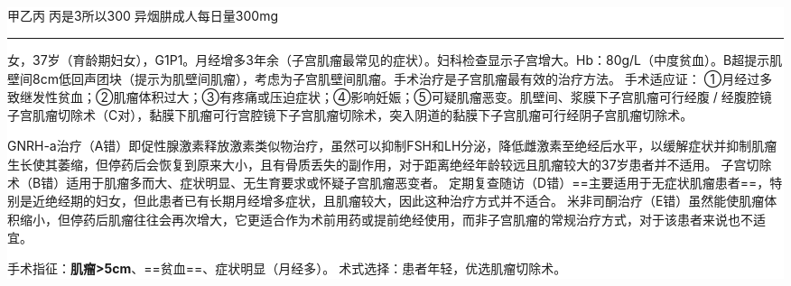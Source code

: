 甲乙丙  丙是3所以300
异烟肼成人每日量300mg
***
女，37岁（育龄期妇女），G1P1。月经增多3年余（子宫肌瘤最常见的症状）。妇科检查显示子宫增大。Hb：80g/L（中度贫血）。B超提示肌壁间8cm低回声团块（提示为肌壁间肌瘤），考虑为子宫肌壁间肌瘤。手术治疗是子宫肌瘤最有效的治疗方法。
手术适应证：
①月经过多致继发性贫血；②肌瘤体积过大；③有疼痛或压迫症状；④影响妊娠；⑤可疑肌瘤恶变。肌壁间、浆膜下子宫肌瘤可行经腹 / 经腹腔镜子宫肌瘤切除术（C对），黏膜下肌瘤可行宫腔镜下子宫肌瘤切除术，突入阴道的黏膜下子宫肌瘤可行经阴子宫肌瘤切除术。

GNRH-a治疗（A错）即促性腺激素释放激素类似物治疗，虽然可以抑制FSH和LH分泌，降低雌激素至绝经后水平，以缓解症状并抑制肌瘤生长使其萎缩，但停药后会恢复到原来大小，且有骨质丢失的副作用，对于距离绝经年龄较远且肌瘤较大的37岁患者并不适用。
子宫切除术（B错）适用于肌瘤多而大、症状明显、无生育要求或怀疑子宫肌瘤恶变者。
定期复查随访（D错）==主要适用于无症状肌瘤患者==，特别是近绝经期的妇女，但此患者已有长期月经增多症状，且肌瘤较大，因此这种治疗方式并不适合。
米非司酮治疗（E错）虽然能使肌瘤体积缩小，但停药后肌瘤往往会再次增大，它更适合作为术前用药或提前绝经使用，而非子宫肌瘤的常规治疗方式，对于该患者来说也不适宜。

手术指征：**肌瘤>5cm**、==贫血==、症状明显（月经多）。
术式选择：患者年轻，优选肌瘤切除术。






























































